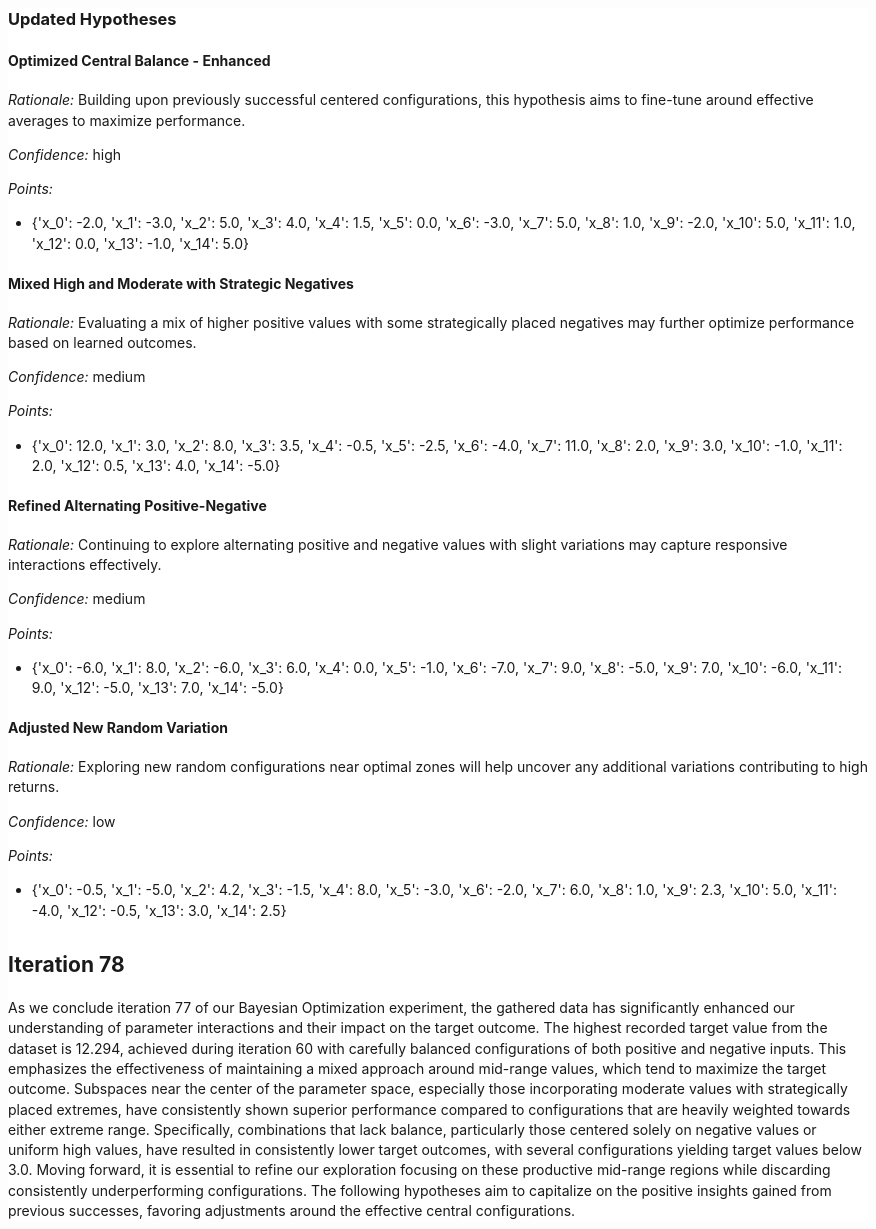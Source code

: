 ### Updated Hypotheses

#### Optimized Central Balance - Enhanced

*Rationale:* Building upon previously successful centered configurations, this hypothesis aims to fine-tune around effective averages to maximize performance.

*Confidence:* high

*Points:*

- {'x_0': -2.0, 'x_1': -3.0, 'x_2': 5.0, 'x_3': 4.0, 'x_4': 1.5, 'x_5': 0.0, 'x_6': -3.0, 'x_7': 5.0, 'x_8': 1.0, 'x_9': -2.0, 'x_10': 5.0, 'x_11': 1.0, 'x_12': 0.0, 'x_13': -1.0, 'x_14': 5.0}

#### Mixed High and Moderate with Strategic Negatives

*Rationale:* Evaluating a mix of higher positive values with some strategically placed negatives may further optimize performance based on learned outcomes.

*Confidence:* medium

*Points:*

- {'x_0': 12.0, 'x_1': 3.0, 'x_2': 8.0, 'x_3': 3.5, 'x_4': -0.5, 'x_5': -2.5, 'x_6': -4.0, 'x_7': 11.0, 'x_8': 2.0, 'x_9': 3.0, 'x_10': -1.0, 'x_11': 2.0, 'x_12': 0.5, 'x_13': 4.0, 'x_14': -5.0}

#### Refined Alternating Positive-Negative

*Rationale:* Continuing to explore alternating positive and negative values with slight variations may capture responsive interactions effectively.

*Confidence:* medium

*Points:*

- {'x_0': -6.0, 'x_1': 8.0, 'x_2': -6.0, 'x_3': 6.0, 'x_4': 0.0, 'x_5': -1.0, 'x_6': -7.0, 'x_7': 9.0, 'x_8': -5.0, 'x_9': 7.0, 'x_10': -6.0, 'x_11': 9.0, 'x_12': -5.0, 'x_13': 7.0, 'x_14': -5.0}

#### Adjusted New Random Variation

*Rationale:* Exploring new random configurations near optimal zones will help uncover any additional variations contributing to high returns.

*Confidence:* low

*Points:*

- {'x_0': -0.5, 'x_1': -5.0, 'x_2': 4.2, 'x_3': -1.5, 'x_4': 8.0, 'x_5': -3.0, 'x_6': -2.0, 'x_7': 6.0, 'x_8': 1.0, 'x_9': 2.3, 'x_10': 5.0, 'x_11': -4.0, 'x_12': -0.5, 'x_13': 3.0, 'x_14': 2.5}

## Iteration 78

As we conclude iteration 77 of our Bayesian Optimization experiment, the gathered data has significantly enhanced our understanding of parameter interactions and their impact on the target outcome. The highest recorded target value from the dataset is 12.294, achieved during iteration 60 with carefully balanced configurations of both positive and negative inputs. This emphasizes the effectiveness of maintaining a mixed approach around mid-range values, which tend to maximize the target outcome. Subspaces near the center of the parameter space, especially those incorporating moderate values with strategically placed extremes, have consistently shown superior performance compared to configurations that are heavily weighted towards either extreme range. Specifically, combinations that lack balance, particularly those centered solely on negative values or uniform high values, have resulted in consistently lower target outcomes, with several configurations yielding target values below 3.0. Moving forward, it is essential to refine our exploration focusing on these productive mid-range regions while discarding consistently underperforming configurations. The following hypotheses aim to capitalize on the positive insights gained from previous successes, favoring adjustments around the effective central configurations.
